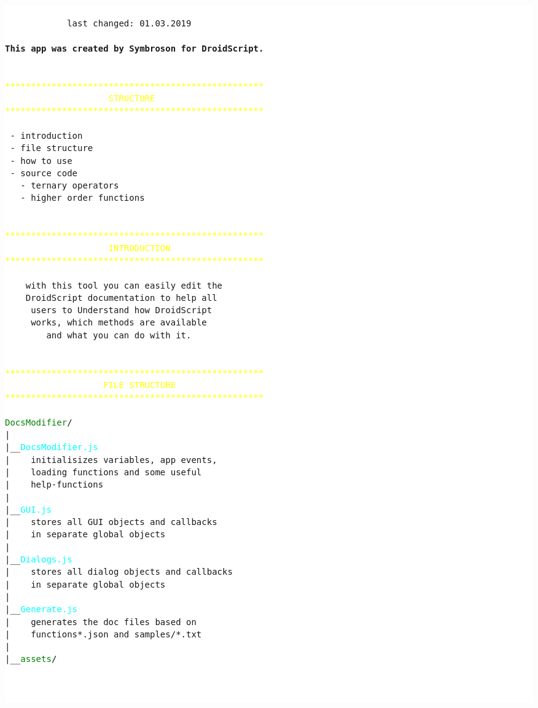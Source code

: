 <pre>
            <font color="white"><b>DocsModifier version 3.6</b></font>
            last changed: 01.03.2019

<b>This app was created by Symbroson for DroidScript.</b>


<font color="yellow">**************************************************
                    STRUCTURE
**************************************************</font>

 - introduction
 - file structure
 - how to use
 - source code
   - ternary operators
   - higher order functions


<font color="yellow">**************************************************
                    INTRODUCTION
**************************************************</font>

    with this tool you can easily edit the
    DroidScript documentation to help all
     users to Understand how DroidScript
     works, which methods are available
        and what you can do with it.


<font color="yellow">**************************************************
                   FILE STRUCTURE
**************************************************</font>

<font color="green">DocsModifier</font>/
|
|__<font color="cyan">DocsModifier.js</font><font color="white"><b>  --  Main js file</b></font>
|    initialisizes variables, app events,
|    loading functions and some useful
|    help-functions
|
|__<font color="cyan">GUI.js</font><font color="white"><b>  --  whole app GUI</b></font>
|    stores all GUI objects and callbacks
|    in separate global objects
|
|__<font color="cyan">Dialogs.js</font><font color="white"><b>  --  all app dialogs</b></font>
|    stores all dialog objects and callbacks
|    in separate global objects
|
|__<font color="cyan">Generate.js</font><font color="white"><b>  --  docs-genarator</b></font>
|    generates the doc files based on
|    functions*.json and samples/*.txt
|
|__<font color="green">assets</font>/<font color="white"><b>  --  copied to /sdcard/DocsModifier/</b></font>